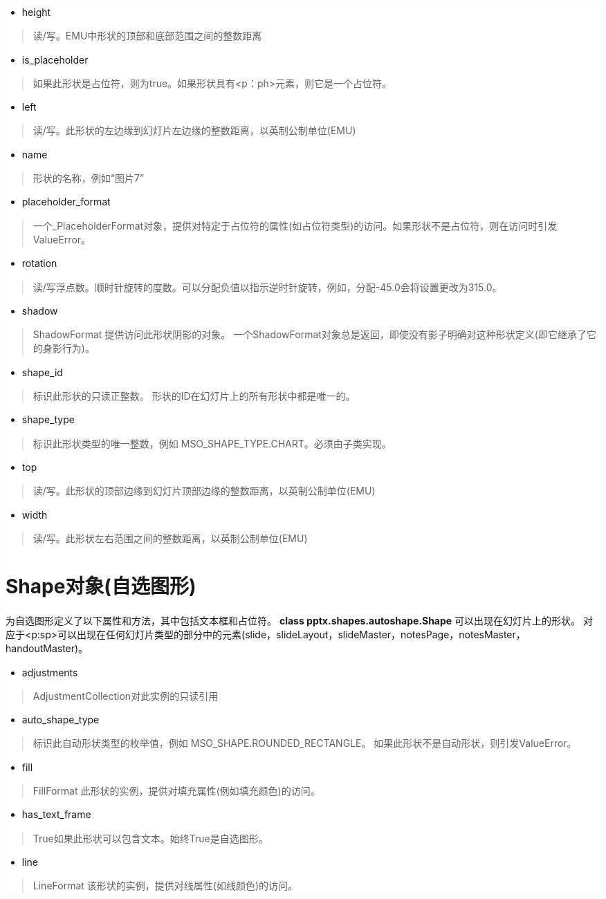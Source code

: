 - height
> 读/写。EMU中形状的顶部和底部范围之间的整数距离

- is_placeholder
> 如果此形状是占位符，则为true。如果形状具有<p：ph>元素，则它是一个占位符。

- left
> 读/写。此形状的左边缘到幻灯片左边缘的整数距离，以英制公制单位(EMU)

- name
> 形状的名称，例如“图片7”

- placeholder_format
> 一个_PlaceholderFormat对象，提供对特定于占位符的属性(如占位符类型)的访问。如果形状不是占位符，则在访问时引发ValueError。

- rotation
> 读/写浮点数。顺时针旋转的度数。可以分配负值以指示逆时针旋转，例如，分配-45.0会将设置更改为315.0。

- shadow
> ShadowFormat 提供访问此形状阴影的对象。
一个ShadowFormat对象总是返回，即使没有影子明确对这种形状定义(即它继承了它的身影行为)。

- shape_id
> 标识此形状的只读正整数。
形状的ID在幻灯片上的所有形状中都是唯一的。

- shape_type
> 标识此形状类型的唯一整数，例如 MSO_SHAPE_TYPE.CHART。必须由子类实现。

- top
> 读/写。此形状的顶部边缘到幻灯片顶部边缘的整数距离，以英制公制单位(EMU)

- width
> 读/写。此形状左右范围之间的整数距离，以英制公制单位(EMU)

# Shape对象(自选图形)
为自选图形定义了以下属性和方法，其中包括文本框和占位符。
**class pptx.shapes.autoshape.Shape**
可以出现在幻灯片上的形状。
对应于<p:sp>可以出现在任何幻灯片类型的部分中的元素(slide，slideLayout，slideMaster，notesPage，notesMaster，handoutMaster)。

- adjustments
> AdjustmentCollection对此实例的只读引用

- auto_shape_type
> 标识此自动形状类型的枚举值，例如 MSO_SHAPE.ROUNDED_RECTANGLE。
如果此形状不是自动形状，则引发ValueError。

- fill
> FillFormat 此形状的实例，提供对填充属性(例如填充颜色)的访问。

- has_text_frame
> True如果此形状可以包含文本。始终True是自选图形。

- line
> LineFormat 该形状的实例，提供对线属性(如线颜色)的访问。
